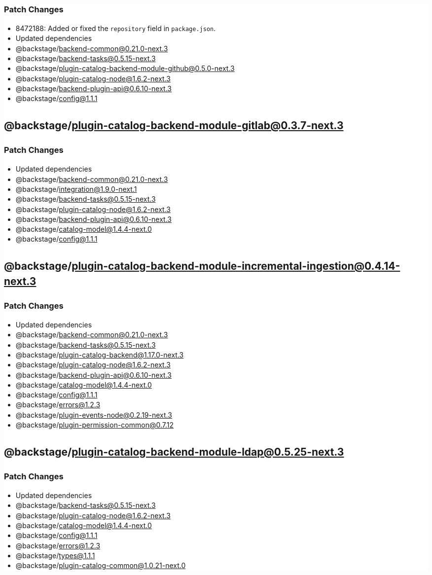 ### Patch Changes

- 8472188: Added or fixed the `repository` field in `package.json`.
- Updated dependencies
 - @backstage/backend-common@0.21.0-next.3
 - @backstage/backend-tasks@0.5.15-next.3
 - @backstage/plugin-catalog-backend-module-github@0.5.0-next.3
 - @backstage/plugin-catalog-node@1.6.2-next.3
 - @backstage/backend-plugin-api@0.6.10-next.3
 - @backstage/config@1.1.1

## @backstage/plugin-catalog-backend-module-gitlab@0.3.7-next.3

### Patch Changes

- Updated dependencies
 - @backstage/backend-common@0.21.0-next.3
 - @backstage/integration@1.9.0-next.1
 - @backstage/backend-tasks@0.5.15-next.3
 - @backstage/plugin-catalog-node@1.6.2-next.3
 - @backstage/backend-plugin-api@0.6.10-next.3
 - @backstage/catalog-model@1.4.4-next.0
 - @backstage/config@1.1.1

## @backstage/plugin-catalog-backend-module-incremental-ingestion@0.4.14-next.3

### Patch Changes

- Updated dependencies
 - @backstage/backend-common@0.21.0-next.3
 - @backstage/backend-tasks@0.5.15-next.3
 - @backstage/plugin-catalog-backend@1.17.0-next.3
 - @backstage/plugin-catalog-node@1.6.2-next.3
 - @backstage/backend-plugin-api@0.6.10-next.3
 - @backstage/catalog-model@1.4.4-next.0
 - @backstage/config@1.1.1
 - @backstage/errors@1.2.3
 - @backstage/plugin-events-node@0.2.19-next.3
 - @backstage/plugin-permission-common@0.7.12

## @backstage/plugin-catalog-backend-module-ldap@0.5.25-next.3

### Patch Changes

- Updated dependencies
 - @backstage/backend-tasks@0.5.15-next.3
 - @backstage/plugin-catalog-node@1.6.2-next.3
 - @backstage/catalog-model@1.4.4-next.0
 - @backstage/config@1.1.1
 - @backstage/errors@1.2.3
 - @backstage/types@1.1.1
 - @backstage/plugin-catalog-common@1.0.21-next.0

